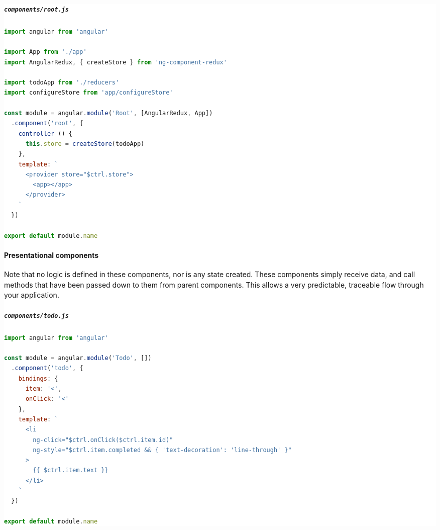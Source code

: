 ##### `components/root.js`
```javascript
import angular from 'angular'

import App from './app'
import AngularRedux, { createStore } from 'ng-component-redux'

import todoApp from './reducers'
import configureStore from 'app/configureStore'

const module = angular.module('Root', [AngularRedux, App])
  .component('root', {
    controller () {
      this.store = createStore(todoApp)
    },
    template: `
      <provider store="$ctrl.store">
        <app></app>
      </provider>
    `
  })

export default module.name
```

#### Presentational components
Note that no logic is defined in these components, nor is any state created. These components simply receive data, and call methods that have been passed down to them from parent components. This allows a very predictable, traceable flow through your application.

##### `components/todo.js`
```javascript
import angular from 'angular'

const module = angular.module('Todo', [])
  .component('todo', {
    bindings: {
      item: '<',
      onClick: '<'
    },
    template: `
      <li
        ng-click="$ctrl.onClick($ctrl.item.id)"
        ng-style="$ctrl.item.completed && { 'text-decoration': 'line-through' }"
      >
        {{ $ctrl.item.text }}
      </li>
    `
  })

export default module.name
```
